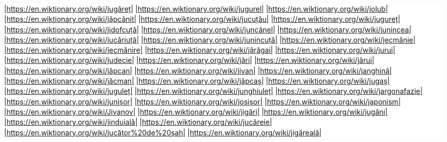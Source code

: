 |https://en.wiktionary.org/wiki/jugăreț|
|https://en.wiktionary.org/wiki/jugurel|
|https://en.wiktionary.org/wiki/jolub|
|https://en.wiktionary.org/wiki/jăpcănit|
|https://en.wiktionary.org/wiki/jucuțău|
|https://en.wiktionary.org/wiki/jugureț|
|https://en.wiktionary.org/wiki/jidofcuță|
|https://en.wiktionary.org/wiki/juncănel|
|https://en.wiktionary.org/wiki/junincea|
|https://en.wiktionary.org/wiki/jucăriuță|
|https://en.wiktionary.org/wiki/junincuță|
|https://en.wiktionary.org/wiki/jecmănie|
|https://en.wiktionary.org/wiki/jecmănire|
|https://en.wiktionary.org/wiki/jărăgai|
|https://en.wiktionary.org/wiki/jurui|
|https://en.wiktionary.org/wiki/judecie|
|https://en.wiktionary.org/wiki/jări|
|https://en.wiktionary.org/wiki/jărui|
|https://en.wiktionary.org/wiki/jăpcan|
|https://en.wiktionary.org/wiki/jivan|
|https://en.wiktionary.org/wiki/janghină|
|https://en.wiktionary.org/wiki/jăcman|
|https://en.wiktionary.org/wiki/jăpcaș|
|https://en.wiktionary.org/wiki/jugaș|
|https://en.wiktionary.org/wiki/juguleț|
|https://en.wiktionary.org/wiki/junghiuleț|
|https://en.wiktionary.org/wiki/jargonafazie|
|https://en.wiktionary.org/wiki/junișor|
|https://en.wiktionary.org/wiki/josișor|
|https://en.wiktionary.org/wiki/japonism|
|https://en.wiktionary.org/wiki/Jivanov|
|https://en.wiktionary.org/wiki/jigări|
|https://en.wiktionary.org/wiki/jugăni|
|https://en.wiktionary.org/wiki/jinduială|
|https://en.wiktionary.org/wiki/jucăreie|
|https://en.wiktionary.org/wiki/jucător%20de%20șah|
|https://en.wiktionary.org/wiki/jigăreală|